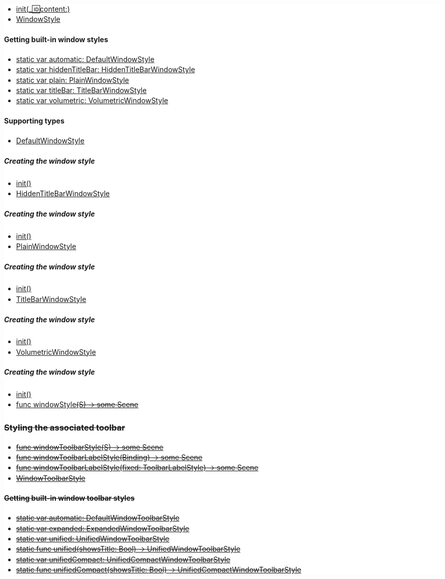 - [init(_:id:content:)](/documentation/swiftui/utilitywindow/init(_:id:content:))
- [WindowStyle](/documentation/swiftui/windowstyle)

#### Getting built-in window styles

- [static var automatic: DefaultWindowStyle](/documentation/swiftui/windowstyle/automatic)
- [static var hiddenTitleBar: HiddenTitleBarWindowStyle](/documentation/swiftui/windowstyle/hiddentitlebar)
- [static var plain: PlainWindowStyle](/documentation/swiftui/windowstyle/plain)
- [static var titleBar: TitleBarWindowStyle](/documentation/swiftui/windowstyle/titlebar)
- [static var volumetric: VolumetricWindowStyle](/documentation/swiftui/windowstyle/volumetric)

#### Supporting types

- [DefaultWindowStyle](/documentation/swiftui/defaultwindowstyle)

##### Creating the window style

- [init()](/documentation/swiftui/defaultwindowstyle/init())
- [HiddenTitleBarWindowStyle](/documentation/swiftui/hiddentitlebarwindowstyle)

##### Creating the window style

- [init()](/documentation/swiftui/hiddentitlebarwindowstyle/init())
- [PlainWindowStyle](/documentation/swiftui/plainwindowstyle)

##### Creating the window style

- [init()](/documentation/swiftui/plainwindowstyle/init())
- [TitleBarWindowStyle](/documentation/swiftui/titlebarwindowstyle)

##### Creating the window style

- [init()](/documentation/swiftui/titlebarwindowstyle/init())
- [VolumetricWindowStyle](/documentation/swiftui/volumetricwindowstyle)

##### Creating the window style

- [init()](/documentation/swiftui/volumetricwindowstyle/init())
- [func windowStyle<S>(S) -> some Scene](/documentation/swiftui/scene/windowstyle(_:))

### Styling the associated toolbar

- [func windowToolbarStyle<S>(S) -> some Scene](/documentation/swiftui/scene/windowtoolbarstyle(_:))
- [func windowToolbarLabelStyle(Binding<ToolbarLabelStyle>) -> some Scene](/documentation/swiftui/scene/windowtoolbarlabelstyle(_:))
- [func windowToolbarLabelStyle(fixed: ToolbarLabelStyle) -> some Scene](/documentation/swiftui/scene/windowtoolbarlabelstyle(fixed:))
- [WindowToolbarStyle](/documentation/swiftui/windowtoolbarstyle)

#### Getting built-in window toolbar styles

- [static var automatic: DefaultWindowToolbarStyle](/documentation/swiftui/windowtoolbarstyle/automatic)
- [static var expanded: ExpandedWindowToolbarStyle](/documentation/swiftui/windowtoolbarstyle/expanded)
- [static var unified: UnifiedWindowToolbarStyle](/documentation/swiftui/windowtoolbarstyle/unified)
- [static func unified(showsTitle: Bool) -> UnifiedWindowToolbarStyle](/documentation/swiftui/windowtoolbarstyle/unified(showstitle:))
- [static var unifiedCompact: UnifiedCompactWindowToolbarStyle](/documentation/swiftui/windowtoolbarstyle/unifiedcompact)
- [static func unifiedCompact(showsTitle: Bool) -> UnifiedCompactWindowToolbarStyle](/documentation/swiftui/windowtoolbarstyle/unifiedcompact(showstitle:))
